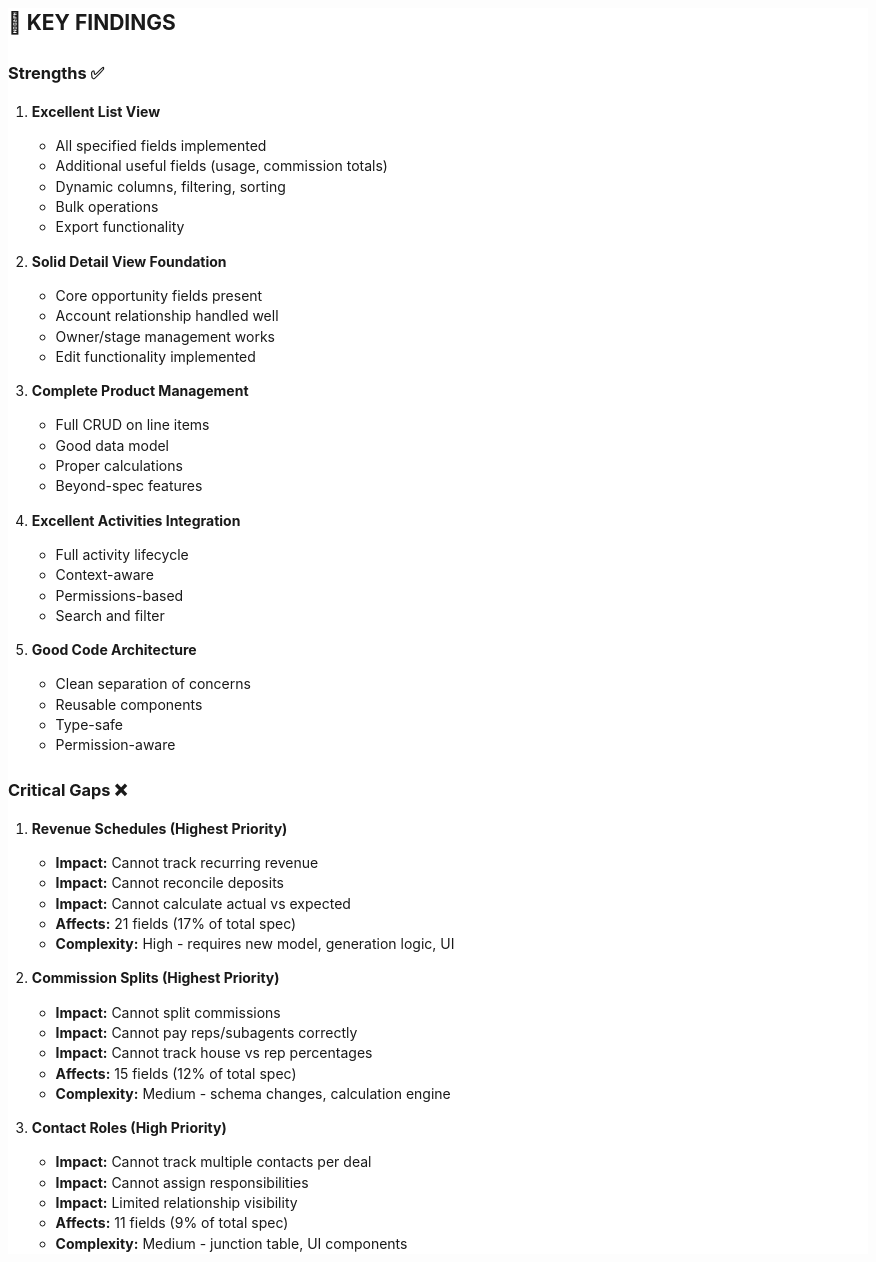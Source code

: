 
## 🔑 KEY FINDINGS

### Strengths ✅

1. **Excellent List View**
   - All specified fields implemented
   - Additional useful fields (usage, commission totals)
   - Dynamic columns, filtering, sorting
   - Bulk operations
   - Export functionality

2. **Solid Detail View Foundation**
   - Core opportunity fields present
   - Account relationship handled well
   - Owner/stage management works
   - Edit functionality implemented

3. **Complete Product Management**
   - Full CRUD on line items
   - Good data model
   - Proper calculations
   - Beyond-spec features

4. **Excellent Activities Integration**
   - Full activity lifecycle
   - Context-aware
   - Permissions-based
   - Search and filter

5. **Good Code Architecture**
   - Clean separation of concerns
   - Reusable components
   - Type-safe
   - Permission-aware

### Critical Gaps ❌

1. **Revenue Schedules (Highest Priority)**
   - **Impact:** Cannot track recurring revenue
   - **Impact:** Cannot reconcile deposits
   - **Impact:** Cannot calculate actual vs expected
   - **Affects:** 21 fields (17% of total spec)
   - **Complexity:** High - requires new model, generation logic, UI

2. **Commission Splits (Highest Priority)**
   - **Impact:** Cannot split commissions
   - **Impact:** Cannot pay reps/subagents correctly
   - **Impact:** Cannot track house vs rep percentages
   - **Affects:** 15 fields (12% of total spec)
   - **Complexity:** Medium - schema changes, calculation engine

3. **Contact Roles (High Priority)**
   - **Impact:** Cannot track multiple contacts per deal
   - **Impact:** Cannot assign responsibilities
   - **Impact:** Limited relationship visibility
   - **Affects:** 11 fields (9% of total spec)
   - **Complexity:** Medium - junction table, UI components

